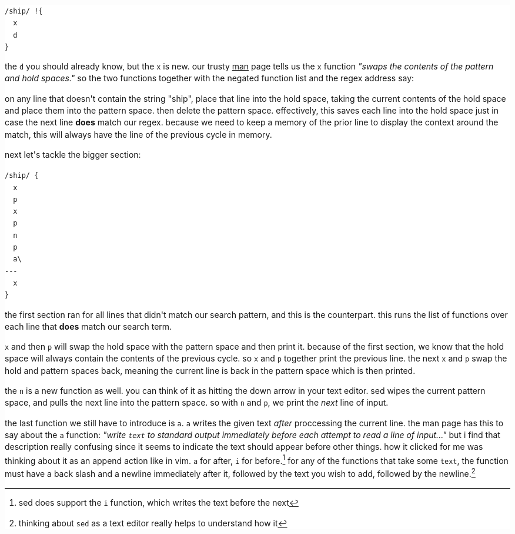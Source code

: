 ```
/ship/ !{
  x
  d
}
```

the `d` you should already know, but the `x` is new. our trusty [man](man:sed)
page tells us the `x` function _"swaps the contents of the pattern and hold
spaces."_ so the two functions together with the negated function list and the
regex address say:

on any line that doesn't contain the string "ship", place that line into the
hold space, taking the current contents of the hold space and place them into
the pattern space. then delete the pattern space. effectively, this saves each
line into the hold space just in case the next line **does** match our regex.
because we need to keep a memory of the prior line to display the context around
the match, this will always have the line of the previous cycle in memory.

next let's tackle the bigger section:

```
/ship/ {
  x
  p
  x
  p
  n
  p
  a\
---
  x
}
```

the first section ran for all lines that didn't match our search pattern, and
this is the counterpart. this runs the list of functions over each line that
**does** match our search term.

`x` and then `p` will swap the hold space with the pattern space and then print
it. because of the first section, we know that the hold space will always
contain the contents of the previous cycle. so `x` and `p` together print the
previous line. the next `x` and `p` swap the hold and pattern spaces back,
meaning the current line is back in the pattern space which is then printed.

the `n` is a new function as well. you can think of it as hitting the down arrow
in your text editor. sed wipes the current pattern space, and pulls the next
line into the pattern space. so with `n` and `p`, we print the _next_ line of
input.

the last function we still have to introduce is `a`. `a` writes the given text
_after_ proccessing the current line. the man page has this to say about the `a`
function: _"write `text` to standard output immediately before each attempt to
read a line of input..."_ but i find that description really confusing since it
seems to indicate the text should appear before other things. how it clicked for
me was thinking about it as an append action like in vim. `a` for after, `i` for
before.[^3] for any of the functions that take some `text`, the function must
have a back slash and a newline immediately after it, followed by the text you
wish to add, followed by the newline.[^4]


[^1]: In this article, the input text is the first chapter of the novel _Moby
[^2]: The [sed](https://man7.org/linux/man-pages/man1/sed.1.html) man page is
[^3]: sed does support the `i` function, which writes the text before the next
[^4]: thinking about `sed` as a text editor really helps to understand how it
[^5]: I recently updated the layout of posts on this blog and needed to update